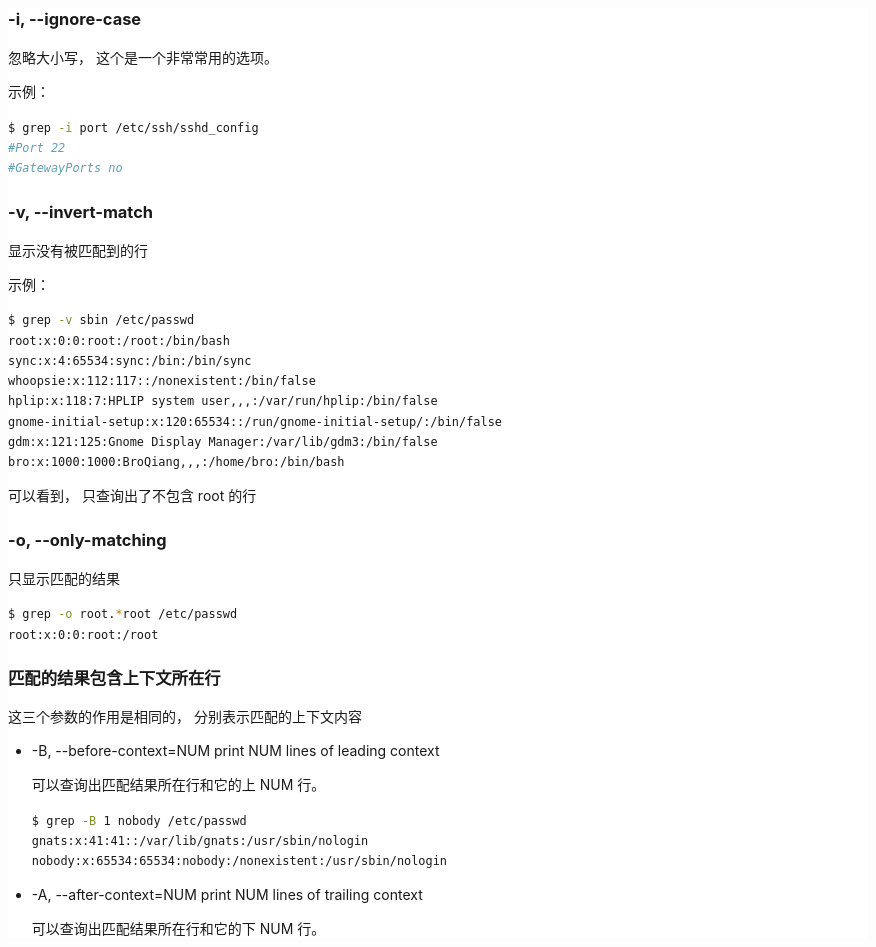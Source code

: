 ### -i, --ignore-case

忽略大小写， 这个是一个非常常用的选项。

示例：

```bash
$ grep -i port /etc/ssh/sshd_config
#Port 22
#GatewayPorts no
```

### -v, --invert-match

显示没有被匹配到的行

示例：

```bash
$ grep -v sbin /etc/passwd
root:x:0:0:root:/root:/bin/bash
sync:x:4:65534:sync:/bin:/bin/sync
whoopsie:x:112:117::/nonexistent:/bin/false
hplip:x:118:7:HPLIP system user,,,:/var/run/hplip:/bin/false
gnome-initial-setup:x:120:65534::/run/gnome-initial-setup/:/bin/false
gdm:x:121:125:Gnome Display Manager:/var/lib/gdm3:/bin/false
bro:x:1000:1000:BroQiang,,,:/home/bro:/bin/bash
```

可以看到， 只查询出了不包含 root 的行

### -o, --only-matching

只显示匹配的结果

```bash
$ grep -o root.*root /etc/passwd
root:x:0:0:root:/root
```

### 匹配的结果包含上下文所在行

这三个参数的作用是相同的， 分别表示匹配的上下文内容

+ -B, --before-context=NUM  print NUM lines of leading context

    可以查询出匹配结果所在行和它的上 NUM 行。

    ```bash
    $ grep -B 1 nobody /etc/passwd
    gnats:x:41:41::/var/lib/gnats:/usr/sbin/nologin
    nobody:x:65534:65534:nobody:/nonexistent:/usr/sbin/nologin

    ```

+ -A, --after-context=NUM   print NUM lines of trailing context

    可以查询出匹配结果所在行和它的下 NUM 行。
